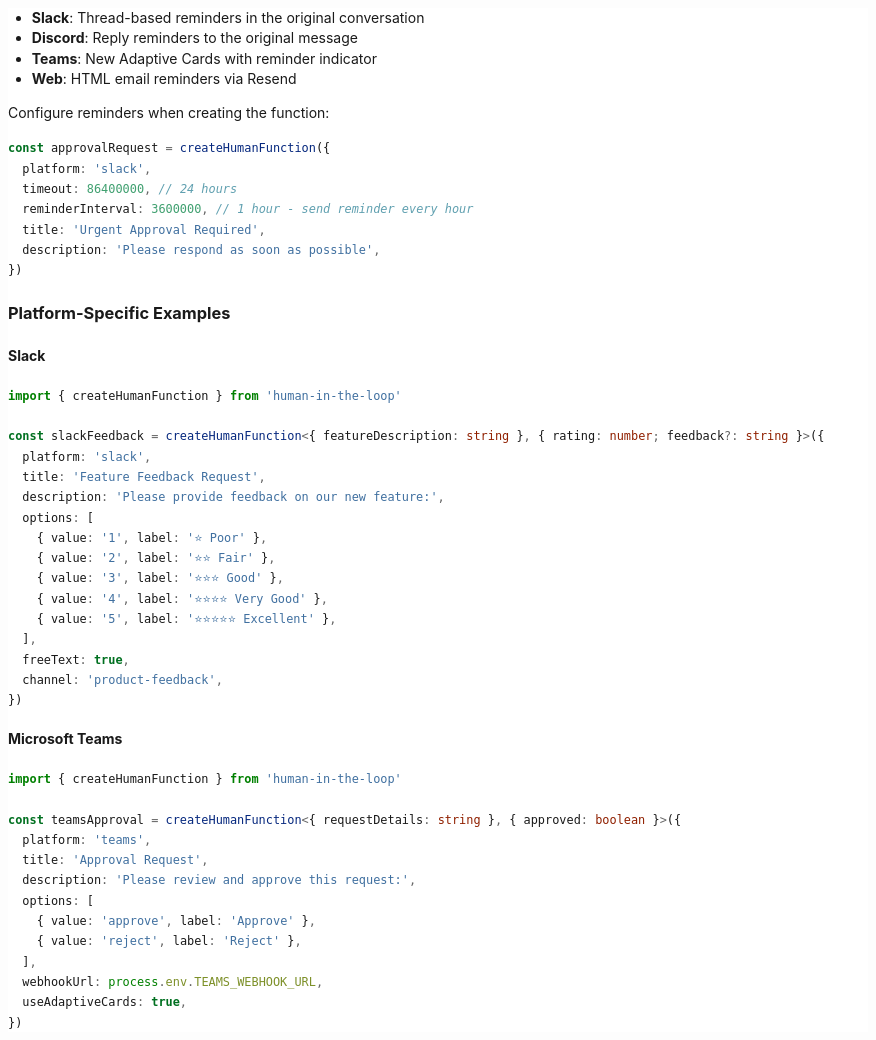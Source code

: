 - **Slack**: Thread-based reminders in the original conversation
- **Discord**: Reply reminders to the original message
- **Teams**: New Adaptive Cards with reminder indicator
- **Web**: HTML email reminders via Resend

Configure reminders when creating the function:

```typescript
const approvalRequest = createHumanFunction({
  platform: 'slack',
  timeout: 86400000, // 24 hours
  reminderInterval: 3600000, // 1 hour - send reminder every hour
  title: 'Urgent Approval Required',
  description: 'Please respond as soon as possible',
})
```

### Platform-Specific Examples

#### Slack

```typescript
import { createHumanFunction } from 'human-in-the-loop'

const slackFeedback = createHumanFunction<{ featureDescription: string }, { rating: number; feedback?: string }>({
  platform: 'slack',
  title: 'Feature Feedback Request',
  description: 'Please provide feedback on our new feature:',
  options: [
    { value: '1', label: '⭐ Poor' },
    { value: '2', label: '⭐⭐ Fair' },
    { value: '3', label: '⭐⭐⭐ Good' },
    { value: '4', label: '⭐⭐⭐⭐ Very Good' },
    { value: '5', label: '⭐⭐⭐⭐⭐ Excellent' },
  ],
  freeText: true,
  channel: 'product-feedback',
})
```

#### Microsoft Teams

```typescript
import { createHumanFunction } from 'human-in-the-loop'

const teamsApproval = createHumanFunction<{ requestDetails: string }, { approved: boolean }>({
  platform: 'teams',
  title: 'Approval Request',
  description: 'Please review and approve this request:',
  options: [
    { value: 'approve', label: 'Approve' },
    { value: 'reject', label: 'Reject' },
  ],
  webhookUrl: process.env.TEAMS_WEBHOOK_URL,
  useAdaptiveCards: true,
})
```
